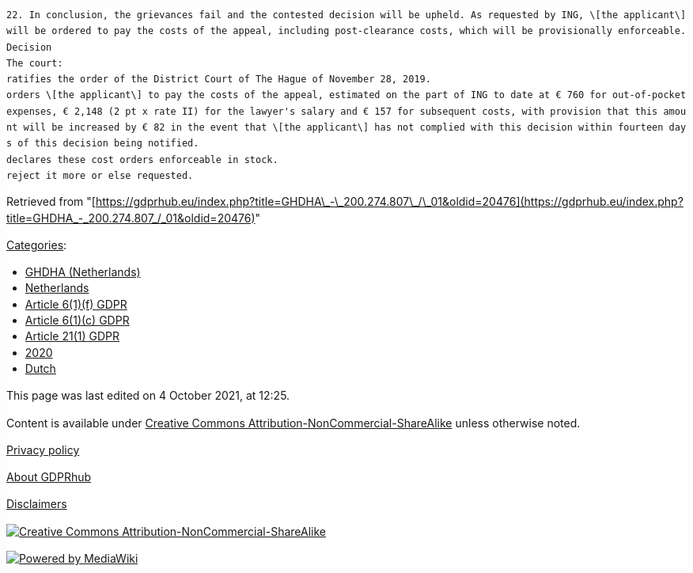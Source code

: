 ```
22. In conclusion, the grievances fail and the contested decision will be upheld. As requested by ING, \[the applicant\] will be ordered to pay the costs of the appeal, including post-clearance costs, which will be provisionally enforceable. 
Decision
The court:
ratifies the order of the District Court of The Hague of November 28, 2019.
orders \[the applicant\] to pay the costs of the appeal, estimated on the part of ING to date at € 760 for out-of-pocket expenses, € 2,148 (2 pt x rate II) for the lawyer's salary and € 157 for subsequent costs, with provision that this amount will be increased by € 82 in the event that \[the applicant\] has not complied with this decision within fourteen days of this decision being notified.
declares these cost orders enforceable in stock.
reject it more or else requested.

```

Retrieved from "[https://gdprhub.eu/index.php?title=GHDHA\_-\_200.274.807\_/\_01&oldid=20476](https://gdprhub.eu/index.php?title=GHDHA_-_200.274.807_/_01&oldid=20476)"

[Categories](/index.php?title=Special:Categories "Special:Categories"):

*   [GHDHA (Netherlands)](/index.php?title=Category:GHDHA_\(Netherlands\) "Category:GHDHA (Netherlands)")
*   [Netherlands](/index.php?title=Category:Netherlands "Category:Netherlands")
*   [Article 6(1)(f) GDPR](/index.php?title=Category:Article_6\(1\)\(f\)_GDPR "Category:Article 6(1)(f) GDPR")
*   [Article 6(1)(c) GDPR](/index.php?title=Category:Article_6\(1\)\(c\)_GDPR "Category:Article 6(1)(c) GDPR")
*   [Article 21(1) GDPR](/index.php?title=Category:Article_21\(1\)_GDPR "Category:Article 21(1) GDPR")
*   [2020](/index.php?title=Category:2020 "Category:2020")
*   [Dutch](/index.php?title=Category:Dutch "Category:Dutch")

This page was last edited on 4 October 2021, at 12:25.

Content is available under [Creative Commons Attribution-NonCommercial-ShareAlike](https://creativecommons.org/licenses/by-nc-sa/4.0/) unless otherwise noted.

[Privacy policy](/index.php?title=GDPRhub:Privacy_policy)

[About GDPRhub](/index.php?title=GDPRhub:About)

[Disclaimers](/index.php?title=GDPRhub:General_disclaimer)

[![Creative Commons Attribution-NonCommercial-ShareAlike](/resources/assets/licenses/cc-by-nc-sa.png)](https://creativecommons.org/licenses/by-nc-sa/4.0/)

[![Powered by MediaWiki](/resources/assets/poweredby_mediawiki_88x31.png)](https://www.mediawiki.org/)